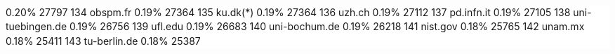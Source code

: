 <td>0.20%</td>
<td>27797</td>
</tr>
<tr class="even">
<td>134</td>
<td>obspm.fr</td>
<td>0.19%</td>
<td>27364</td>
</tr>
<tr class="odd">
<td>135</td>
<td>ku.dk(*)</td>
<td>0.19%</td>
<td>27364</td>
</tr>
<tr class="even">
<td>136</td>
<td>uzh.ch</td>
<td>0.19%</td>
<td>27112</td>
</tr>
<tr class="odd">
<td>137</td>
<td>pd.infn.it</td>
<td>0.19%</td>
<td>27105</td>
</tr>
<tr class="even">
<td>138</td>
<td>uni-tuebingen.de</td>
<td>0.19%</td>
<td>26756</td>
</tr>
<tr class="odd">
<td>139</td>
<td>ufl.edu</td>
<td>0.19%</td>
<td>26683</td>
</tr>
<tr class="even">
<td>140</td>
<td>uni-bochum.de</td>
<td>0.19%</td>
<td>26218</td>
</tr>
<tr class="odd">
<td>141</td>
<td>nist.gov</td>
<td>0.18%</td>
<td>25765</td>
</tr>
<tr class="even">
<td>142</td>
<td>unam.mx</td>
<td>0.18%</td>
<td>25411</td>
</tr>
<tr class="odd">
<td>143</td>
<td>tu-berlin.de</td>
<td>0.18%</td>
<td>25387</td>
</tr>
<tr class="even">